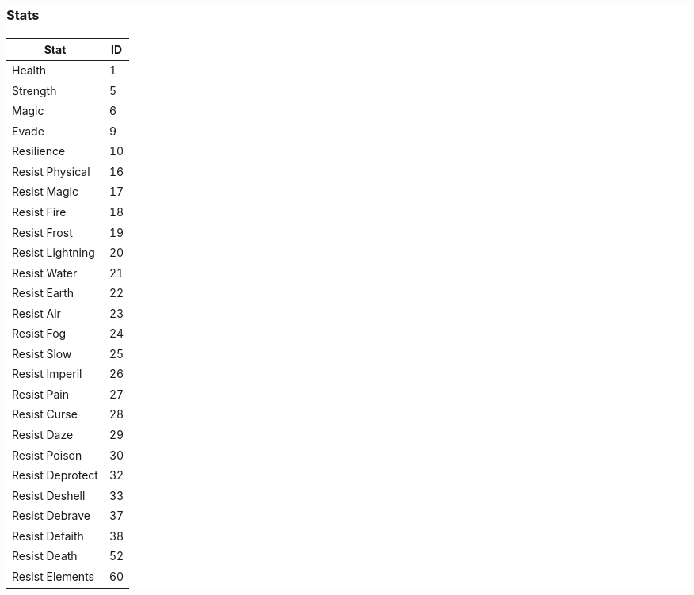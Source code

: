 ### Stats
| Stat | ID |
| -- | -- |
| Health | 1 |
| Strength | 5 |
| Magic | 6 |
| Evade | 9 |
| Resilience | 10 |
| Resist Physical | 16 |
| Resist Magic | 17 |
| Resist Fire | 18 |
| Resist Frost | 19 |
| Resist Lightning | 20 |
| Resist Water | 21 |
| Resist Earth | 22 |
| Resist Air | 23 |
| Resist Fog | 24 |
| Resist Slow | 25 |
| Resist Imperil | 26 |
| Resist Pain | 27 |
| Resist Curse | 28 |
| Resist Daze | 29 |
| Resist Poison | 30 |
| Resist Deprotect | 32 |
| Resist Deshell | 33 |
| Resist Debrave | 37 |
| Resist Defaith | 38 |
| Resist Death | 52 |
| Resist Elements | 60 |